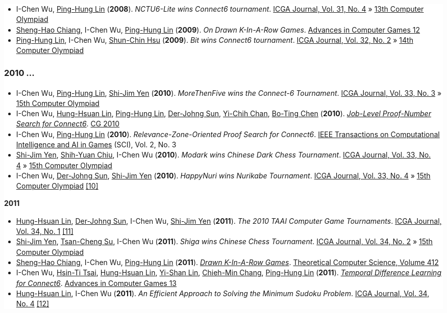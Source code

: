 * I-Chen Wu, [Ping-Hung Lin](Ping-Hung_Lin "Ping-Hung Lin") (**2008**). *NCTU6-Lite wins Connect6 tournament*. [ICGA Journal, Vol. 31, No. 4](ICGA_Journal#31_4 "ICGA Journal") » [13th Computer Olympiad](13th_Computer_Olympiad#Connect6 "13th Computer Olympiad")
* [Sheng-Hao Chiang](index.php?title=Sheng-Hao_Chiang&action=edit&redlink=1 "Sheng-Hao Chiang (page does not exist)"), I-Chen Wu, [Ping-Hung Lin](Ping-Hung_Lin "Ping-Hung Lin") (**2009**). *On Drawn K-In-A-Row Games*. [Advances in Computer Games 12](Advances_in_Computer_Games_12 "Advances in Computer Games 12")
* [Ping-Hung Lin](Ping-Hung_Lin "Ping-Hung Lin"), I-Chen Wu, [Shun-Chin Hsu](Shun-Chin_Hsu "Shun-Chin Hsu") (**2009**). *Bit wins Connect6 tournament*. [ICGA Journal, Vol. 32, No. 2](ICGA_Journal#32_2 "ICGA Journal") » [14th Computer Olympiad](14th_Computer_Olympiad#Connect6 "14th Computer Olympiad")


### 2010 ...


* I-Chen Wu, [Ping-Hung Lin](Ping-Hung_Lin "Ping-Hung Lin"), [Shi-Jim Yen](Shi-Jim_Yen "Shi-Jim Yen") (**2010**). *MoreThenFive wins the Connect-6 Tournament*. [ICGA Journal, Vol. 33, No. 3](ICGA_Journal#33_3 "ICGA Journal") » [15th Computer Olympiad](15th_Computer_Olympiad#Connect6 "15th Computer Olympiad")
* I-Chen Wu, [Hung-Hsuan Lin](Hung-Hsuan_Lin "Hung-Hsuan Lin"), [Ping-Hung Lin](Ping-Hung_Lin "Ping-Hung Lin"), [Der-Johng Sun](Der-Johng_Sun "Der-Johng Sun"), [Yi-Chih Chan](Yi-Chih_Chan "Yi-Chih Chan"), [Bo-Ting Chen](index.php?title=Bo-Ting_Chen&action=edit&redlink=1 "Bo-Ting Chen (page does not exist)") (**2010**). *[Job-Level Proof-Number Search for Connect6](http://link.springer.com/chapter/10.1007/978-3-642-17928-0_2)*. [CG 2010](CG_2010 "CG 2010")
* I-Chen Wu, [Ping-Hung Lin](Ping-Hung_Lin "Ping-Hung Lin") (**2010**). *Relevance-Zone-Oriented Proof Search for Connect6*. [IEEE Transactions on Computational Intelligence and AI in Games](IEEE#TOCIAIGAMES "IEEE") (SCI), Vol. 2, No. 3
* [Shi-Jim Yen](Shi-Jim_Yen "Shi-Jim Yen"), [Shih-Yuan Chiu](index.php?title=Shih-Yuan_Chiu&action=edit&redlink=1 "Shih-Yuan Chiu (page does not exist)"), I-Chen Wu (**2010**). *Modark wins Chinese Dark Chess Tournament*. [ICGA Journal, Vol. 33, No. 4](ICGA_Journal#33_4 "ICGA Journal") » [15th Computer Olympiad](15th_Computer_Olympiad#ChineseDarkChess "15th Computer Olympiad")
* I-Chen Wu, [Der-Johng Sun](Der-Johng_Sun "Der-Johng Sun"), [Shi-Jim Yen](Shi-Jim_Yen "Shi-Jim Yen") (**2010**). *HappyNuri wins Nurikabe Tournament*. [ICGA Journal, Vol. 33, No. 4](ICGA_Journal#33_4 "ICGA Journal") » [15th Computer Olympiad](15th_Computer_Olympiad#Nurikabe "15th Computer Olympiad") <a id="cite-note-10" href="#cite-ref-10">[10]</a>


**2011**



* [Hung-Hsuan Lin](Hung-Hsuan_Lin "Hung-Hsuan Lin"), [Der-Johng Sun](Der-Johng_Sun "Der-Johng Sun"), I-Chen Wu, [Shi-Jim Yen](Shi-Jim_Yen "Shi-Jim Yen") (**2011**). *The 2010 TAAI Computer Game Tournaments*. [ICGA Journal, Vol. 34, No. 1](ICGA_Journal#34_1 "ICGA Journal") <a id="cite-note-11" href="#cite-ref-11">[11]</a>
* [Shi-Jim Yen](Shi-Jim_Yen "Shi-Jim Yen"), [Tsan-Cheng Su](index.php?title=Tsan-Cheng_Su&action=edit&redlink=1 "Tsan-Cheng Su (page does not exist)"), I-Chen Wu (**2011**). *Shiga wins Chinese Chess Tournament*. [ICGA Journal, Vol. 34, No. 2](ICGA_Journal#34_2 "ICGA Journal") » [15th Computer Olympiad](15th_Computer_Olympiad#ChineseChess "15th Computer Olympiad")
* [Sheng-Hao Chiang](index.php?title=Sheng-Hao_Chiang&action=edit&redlink=1 "Sheng-Hao Chiang (page does not exist)"), I-Chen Wu, [Ping-Hung Lin](Ping-Hung_Lin "Ping-Hung Lin") (**2011**). *[Drawn K-In-A-Row Games](http://dl.acm.org/citation.cfm?id=2010786)*. [Theoretical Computer Science, Volume 412](http://www.informatik.uni-trier.de/~ley/db/journals/tcs/tcs412.html#ChiangWL11)
* I-Chen Wu, [Hsin-Ti Tsai](index.php?title=Hsin-Ti_Tsai&action=edit&redlink=1 "Hsin-Ti Tsai (page does not exist)"), [Hung-Hsuan Lin](Hung-Hsuan_Lin "Hung-Hsuan Lin"), [Yi-Shan Lin](index.php?title=Yi-Shan_Lin&action=edit&redlink=1 "Yi-Shan Lin (page does not exist)"), [Chieh-Min Chang](index.php?title=Chieh-Min_Chang&action=edit&redlink=1 "Chieh-Min Chang (page does not exist)"), [Ping-Hung Lin](Ping-Hung_Lin "Ping-Hung Lin") (**2011**). *[Temporal Difference Learning for Connect6](https://www.conftool.net/acg13/index.php?page=browseSessions&form_session=5)*. [Advances in Computer Games 13](Advances_in_Computer_Games_13 "Advances in Computer Games 13")
* [Hung-Hsuan Lin](Hung-Hsuan_Lin "Hung-Hsuan Lin"), I-Chen Wu (**2011**). *An Efficient Approach to Solving the Minimum Sudoku Problem*. [ICGA Journal, Vol. 34, No. 4](ICGA_Journal#34_4 "ICGA Journal") <a id="cite-note-12" href="#cite-ref-12">[12]</a>
